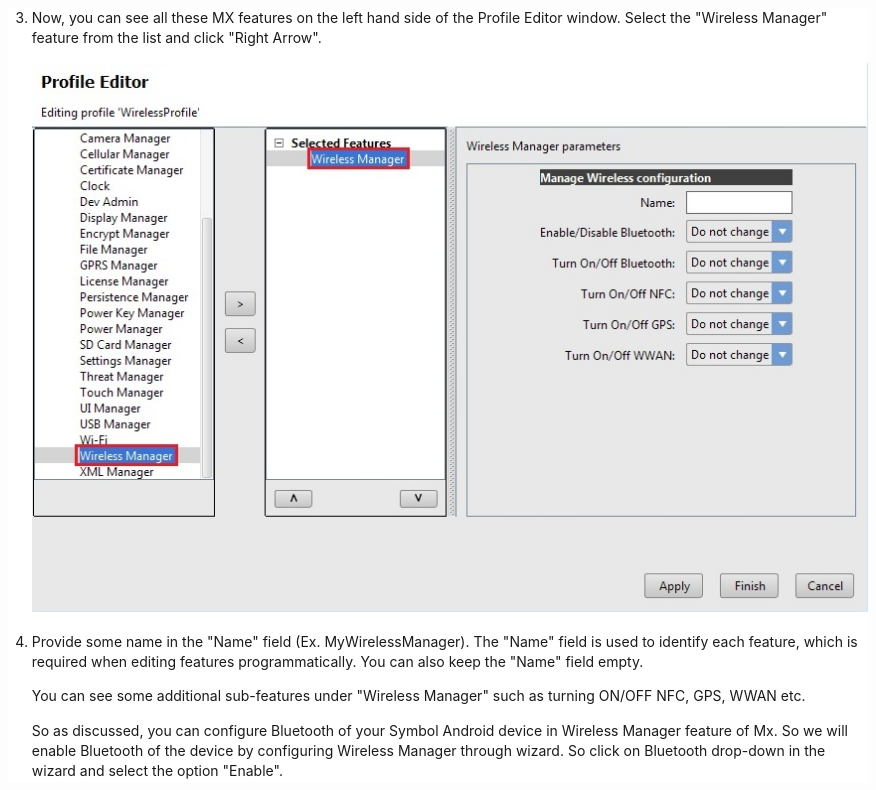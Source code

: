 3. Now, you can see all these MX features on the left hand side of the Profile Editor window. Select the "Wireless Manager" feature from the list and click "Right Arrow".

    ![img](../../images/MxWirelessManagerTutorialImages/wireless_feature.jpg)   

4. Provide some name in the "Name" field (Ex. MyWirelessManager). The "Name" field is used to identify each feature, which is required when editing features programmatically. You can also keep the "Name" field empty.

	You can see some additional sub-features under "Wireless Manager" such as turning ON/OFF NFC, GPS, WWAN etc.

    So as discussed, you can configure Bluetooth of your Symbol Android device in Wireless Manager feature of Mx. So we will enable Bluetooth of the device by configuring Wireless Manager through wizard. So click on Bluetooth drop-down in the wizard and select the option "Enable".    
